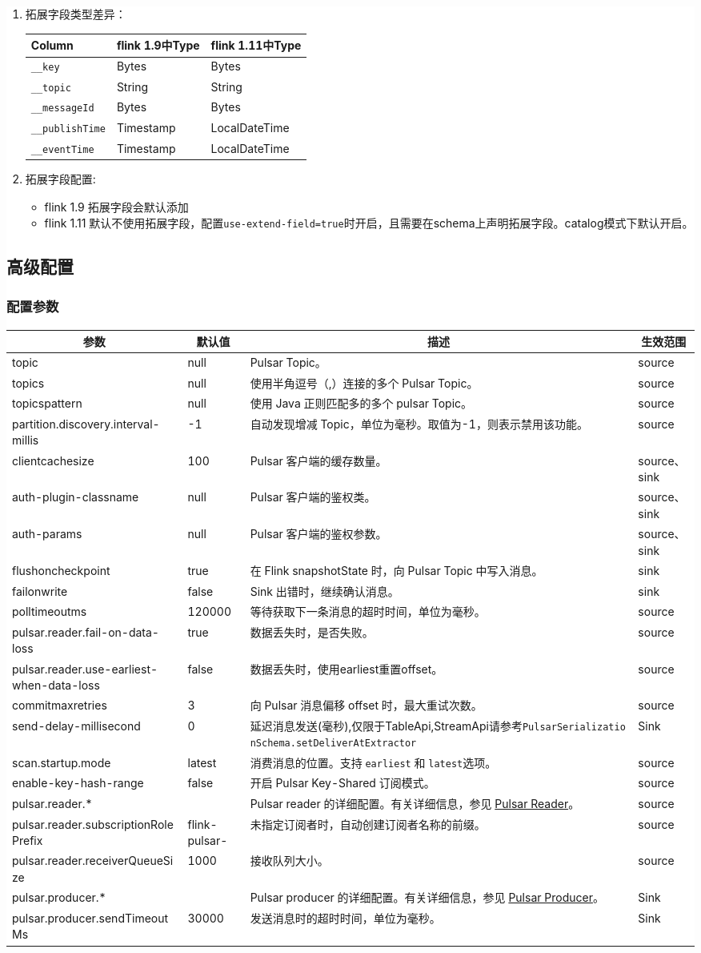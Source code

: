 1. 拓展字段类型差异：

   | Column          | flink 1.9中Type | flink 1.11中Type |
   | --------------- | --------------- | ---------------- |
   | `__key`         | Bytes           | Bytes            |
   | `__topic`       | String          | String           |
   | `__messageId`   | Bytes           | Bytes            |
   | `__publishTime` | Timestamp       | LocalDateTime    |
   | `__eventTime`   | Timestamp       | LocalDateTime    |

   

   

2. 拓展字段配置:

   - flink 1.9 拓展字段会默认添加
   - flink 1.11 默认不使用拓展字段，配置`use-extend-field=true`时开启，且需要在schema上声明拓展字段。catalog模式下默认开启。



## 高级配置

### 配置参数



| 参数                                 | 默认值        | 描述                                                         | 生效范围     |
| ------------------------------------ | ------------- | ------------------------------------------------------------ | ------------ |
| topic                                | null          | Pulsar Topic。                                                 | source       |
| topics                               | null          | 使用半角逗号（,）连接的多个 Pulsar Topic。                              | source       |
| topicspattern                        | null          | 使用 Java 正则匹配多的多个 pulsar Topic。                             | source       |
| partition.discovery.interval-millis  | -1            | 自动发现增减 Topic，单位为毫秒。取值为-1，则表示禁用该功能。                      | source       |
| clientcachesize                      | 100           | Pulsar 客户端的缓存数量。                                       | source、sink |
| auth-plugin-classname                | null          | Pulsar 客户端的鉴权类。                                       | source、sink |
| auth-params                          | null          | Pulsar 客户端的鉴权参数。                                      | source、sink |
| flushoncheckpoint                    | true          | 在 Flink snapshotState 时，向 Pulsar Topic 中写入消息。                      | sink         |
| failonwrite                          | false         | Sink 出错时，继续确认消息。                                   | sink         |
| polltimeoutms                        | 120000        | 等待获取下一条消息的超时时间，单位为毫秒。                        | source       |
| pulsar.reader.fail-on-data-loss      | true          | 数据丢失时，是否失败。                                       | source       |
| pulsar.reader.use-earliest-when-data-loss | false | 数据丢失时，使用earliest重置offset。 | source |
| commitmaxretries                     | 3             | 向 Pulsar 消息偏移 offset 时，最大重试次数。                    | source       |
| send-delay-millisecond               | 0             | 延迟消息发送(毫秒),仅限于TableApi,StreamApi请参考`PulsarSerializationSchema.setDeliverAtExtractor`           | Sink         |
| scan.startup.mode                    | latest        | 消费消息的位置。支持 `earliest` 和 `latest`选项。                      | source       |
| enable-key-hash-range                | false         | 开启 Pulsar Key-Shared 订阅模式。                                    | source       |
| pulsar.reader.*                      |               | Pulsar reader 的详细配置。有关详细信息，参见 [Pulsar Reader](https://pulsar.apache.org/docs/en/client-libraries-java/#reader)。 | source       |
| pulsar.reader.subscriptionRolePrefix | flink-pulsar- | 未指定订阅者时，自动创建订阅者名称的前缀。                     | source       |
| pulsar.reader.receiverQueueSize      | 1000          | 接收队列大小。                                                 | source       |
| pulsar.producer.*                    |               | Pulsar producer 的详细配置。有关详细信息，参见 [Pulsar Producer](https://pulsar.apache.org/docs/en/client-libraries-java/#producer)。 | Sink         |
| pulsar.producer.sendTimeoutMs        | 30000         | 发送消息时的超时时间，单位为毫秒。                                 | Sink         |